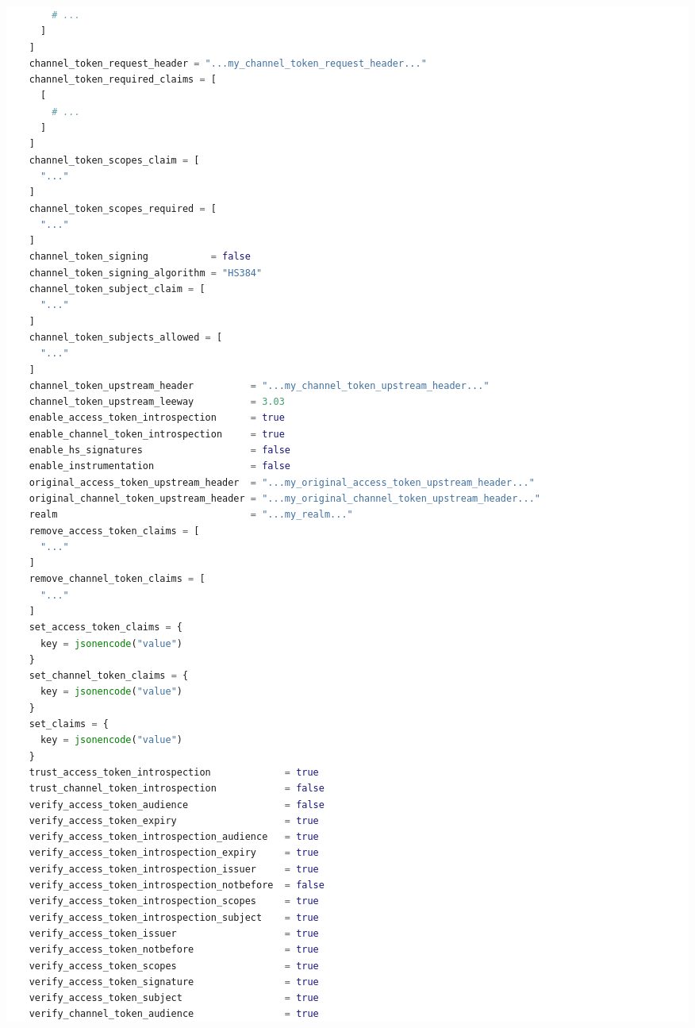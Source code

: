 ```terraform
        # ...
      ]
    ]
    channel_token_request_header = "...my_channel_token_request_header..."
    channel_token_required_claims = [
      [
        # ...
      ]
    ]
    channel_token_scopes_claim = [
      "..."
    ]
    channel_token_scopes_required = [
      "..."
    ]
    channel_token_signing           = false
    channel_token_signing_algorithm = "HS384"
    channel_token_subject_claim = [
      "..."
    ]
    channel_token_subjects_allowed = [
      "..."
    ]
    channel_token_upstream_header          = "...my_channel_token_upstream_header..."
    channel_token_upstream_leeway          = 3.03
    enable_access_token_introspection      = true
    enable_channel_token_introspection     = true
    enable_hs_signatures                   = false
    enable_instrumentation                 = false
    original_access_token_upstream_header  = "...my_original_access_token_upstream_header..."
    original_channel_token_upstream_header = "...my_original_channel_token_upstream_header..."
    realm                                  = "...my_realm..."
    remove_access_token_claims = [
      "..."
    ]
    remove_channel_token_claims = [
      "..."
    ]
    set_access_token_claims = {
      key = jsonencode("value")
    }
    set_channel_token_claims = {
      key = jsonencode("value")
    }
    set_claims = {
      key = jsonencode("value")
    }
    trust_access_token_introspection             = true
    trust_channel_token_introspection            = false
    verify_access_token_audience                 = false
    verify_access_token_expiry                   = true
    verify_access_token_introspection_audience   = true
    verify_access_token_introspection_expiry     = true
    verify_access_token_introspection_issuer     = true
    verify_access_token_introspection_notbefore  = false
    verify_access_token_introspection_scopes     = true
    verify_access_token_introspection_subject    = true
    verify_access_token_issuer                   = true
    verify_access_token_notbefore                = true
    verify_access_token_scopes                   = true
    verify_access_token_signature                = true
    verify_access_token_subject                  = true
    verify_channel_token_audience                = true
```